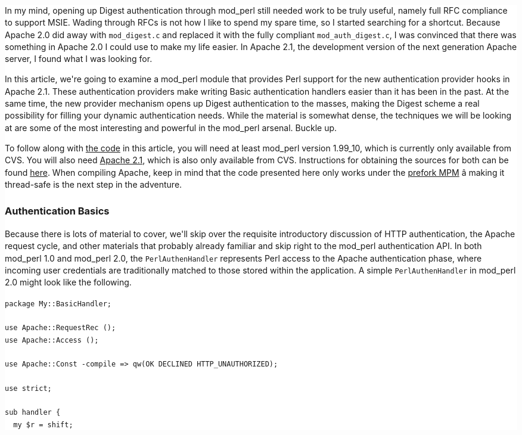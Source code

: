 In my mind, opening up Digest authentication through mod\_perl still
needed work to be truly useful, namely full RFC compliance to support
MSIE. Wading through RFCs is not how I like to spend my spare time, so I
started searching for a shortcut. Because Apache 2.0 did away with
`mod_digest.c` and replaced it with the fully compliant
`mod_auth_digest.c`, I was convinced that there was something in Apache
2.0 I could use to make my life easier. In Apache 2.1, the development
version of the next generation Apache server, I found what I was looking
for.

In this article, we're going to examine a mod\_perl module that provides
Perl support for the new authentication provider hooks in Apache 2.1.
These authentication providers make writing Basic authentication
handlers easier than it has been in the past. At the same time, the new
provider mechanism opens up Digest authentication to the masses, making
the Digest scheme a real possibility for filling your dynamic
authentication needs. While the material is somewhat dense, the
techniques we will be looking at are some of the most interesting and
powerful in the mod\_perl arsenal. Buckle up.

To follow along with [the
code](http://www.modperlcookbook.org/~geoff/perl.com/Apache-AuthenHook-2.00_01.tar.gz)
in this article, you will need at least mod\_perl version 1.99\_10,
which is currently only available from CVS. You will also need [Apache
2.1](http://httpd.apache.org/dev/), which is also only available from
CVS. Instructions for obtaining the sources for both can be found
[here](http://perl.apache.org/docs/2.0/user/install/install.html#Getting_Bleeding_Edge_CVS_Sources).
When compiling Apache, keep in mind that the code presented here only
works under the [prefork MPM](http://httpd.apache.org/docs-2.0/mpm.html)
â making it thread-safe is the next step in the adventure.

### Authentication Basics

Because there is lots of material to cover, we'll skip over the
requisite introductory discussion of HTTP authentication, the Apache
request cycle, and other materials that probably already familiar and
skip right to the mod\_perl authentication API. In both mod\_perl 1.0
and mod\_perl 2.0, the `PerlAuthenHandler` represents Perl access to the
Apache authentication phase, where incoming user credentials are
traditionally matched to those stored within the application. A simple
`PerlAuthenHandler` in mod\_perl 2.0 might look like the following.

    package My::BasicHandler;

    use Apache::RequestRec ();
    use Apache::Access ();

    use Apache::Const -compile => qw(OK DECLINED HTTP_UNAUTHORIZED);

    use strict;

    sub handler {
      my $r = shift;
